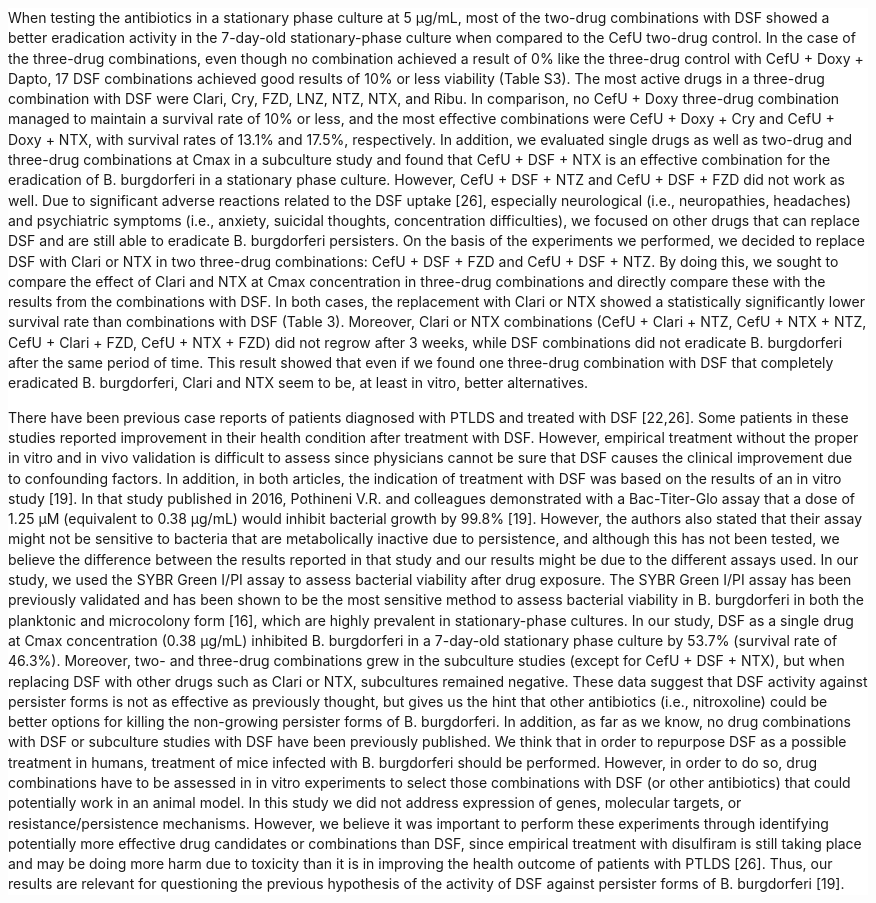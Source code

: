 When testing the antibiotics in a stationary phase culture at 5 µg/mL, most of the two-drug combinations with DSF showed a better eradication activity in the 7-day-old stationary-phase culture when compared to the CefU two-drug control. In the case of the three-drug combinations, even though no combination achieved a result of 0% like the three-drug control with CefU + Doxy + Dapto, 17 DSF combinations achieved good results of 10% or less viability (Table S3). The most active drugs in a three-drug combination with DSF were Clari, Cry, FZD, LNZ, NTZ, NTX, and Ribu. In comparison, no CefU + Doxy three-drug combination managed to maintain a survival rate of 10% or less, and the most effective combinations were CefU + Doxy + Cry and CefU + Doxy + NTX, with survival rates of 13.1% and 17.5%, respectively. In addition, we evaluated single drugs as well as two-drug and three-drug combinations at Cmax in a subculture study and found that CefU + DSF + NTX is an effective combination for the eradication of B. burgdorferi in a stationary phase culture. However, CefU + DSF + NTZ and CefU + DSF + FZD did not work as well. Due to significant adverse reactions related to the DSF uptake [26], especially neurological (i.e., neuropathies, headaches) and psychiatric symptoms (i.e., anxiety, suicidal thoughts, concentration difficulties), we focused on other drugs that can replace DSF and are still able to eradicate B. burgdorferi persisters. On the basis of the experiments we performed, we decided to replace DSF with Clari or NTX in two three-drug combinations: CefU + DSF + FZD and CefU + DSF + NTZ. By doing this, we sought to compare the effect of Clari and NTX at Cmax concentration in three-drug combinations and directly compare these with the results from the combinations with DSF. In both cases, the replacement with Clari or NTX showed a statistically significantly lower survival rate than combinations with DSF (Table 3). Moreover, Clari or NTX combinations (CefU + Clari + NTZ, CefU + NTX + NTZ, CefU + Clari + FZD, CefU + NTX + FZD) did not regrow after 3 weeks, while DSF combinations did not eradicate B. burgdorferi after the same period of time. This result showed that even if we found one three-drug combination with DSF that completely eradicated B. burgdorferi, Clari and NTX seem to be, at least in vitro, better alternatives.

There have been previous case reports of patients diagnosed with PTLDS and treated with DSF [22,26]. Some patients in these studies reported improvement in their health condition after treatment with DSF. However, empirical treatment without the proper in vitro and in vivo validation is difficult to assess since physicians cannot be sure that DSF causes the clinical improvement due to confounding factors. In addition, in both articles, the indication of treatment with DSF was based on the results of an in vitro study [19]. In that study published in 2016, Pothineni V.R. and colleagues demonstrated with a Bac-Titer-Glo assay that a dose of 1.25 µM (equivalent to 0.38 µg/mL) would inhibit bacterial growth by 99.8% [19]. However, the authors also stated that their assay might not be sensitive to bacteria that are metabolically inactive due to persistence, and although this has not been tested, we believe the difference between the results reported in that study and our results might be due to the different assays used. In our study, we used the SYBR Green I/PI assay to assess bacterial viability after drug exposure. The SYBR Green I/PI assay has been previously validated and has been shown to be the most sensitive method to assess bacterial viability in B. burgdorferi in both the planktonic and microcolony form [16], which are highly prevalent in stationary-phase cultures. In our study, DSF as a single drug at Cmax concentration (0.38 µg/mL) inhibited B. burgdorferi in a 7-day-old stationary phase culture by 53.7% (survival rate of 46.3%). Moreover, two- and three-drug combinations grew in the subculture studies (except for CefU + DSF + NTX), but when replacing DSF with other drugs such as Clari or NTX, subcultures remained negative. These data suggest that DSF activity against persister forms is not as effective as previously thought, but gives us the hint that other antibiotics (i.e., nitroxoline) could be better options for killing the non-growing persister forms of B. burgdorferi. In addition, as far as we know, no drug combinations with DSF or subculture studies with DSF have been previously published. We think that in order to repurpose DSF as a possible treatment in humans, treatment of mice infected with B. burgdorferi should be performed. However, in order to do so, drug combinations have to be assessed in in vitro experiments to select those combinations with DSF (or other antibiotics) that could potentially work in an animal model. In this study we did not address expression of genes, molecular targets, or resistance/persistence mechanisms. However, we believe it was important to perform these experiments through identifying potentially more effective drug candidates or combinations than DSF, since empirical treatment with disulfiram is still taking place and may be doing more harm due to toxicity than it is in improving the health outcome of patients with PTLDS [26]. Thus, our results are relevant for questioning the previous hypothesis of the activity of DSF against persister forms of B. burgdorferi [19].
